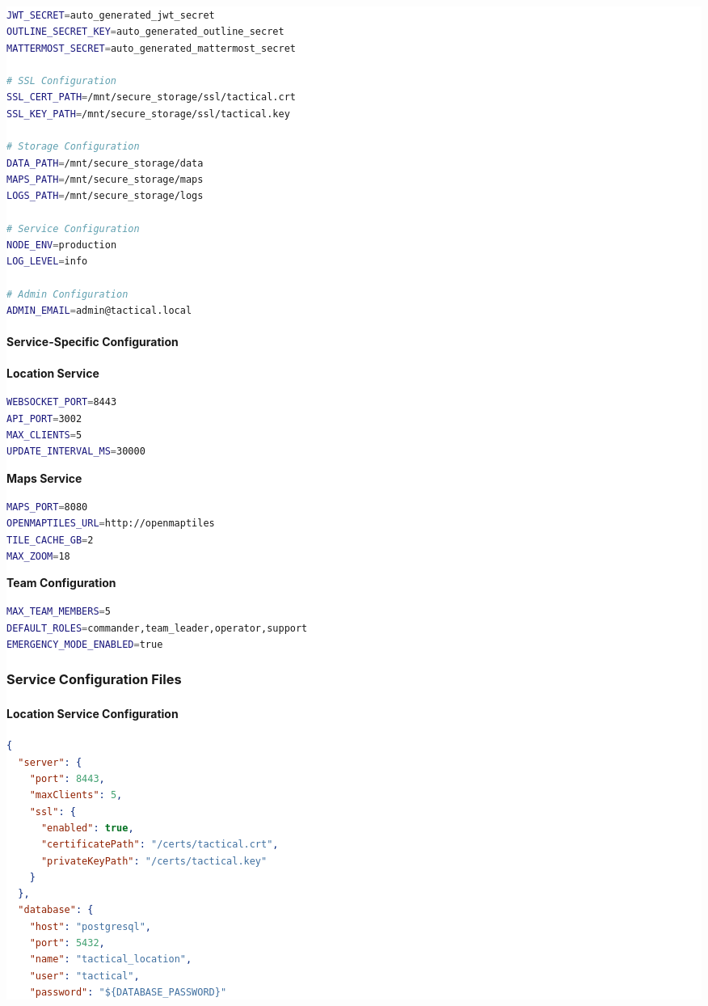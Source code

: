 ```bash
JWT_SECRET=auto_generated_jwt_secret
OUTLINE_SECRET_KEY=auto_generated_outline_secret
MATTERMOST_SECRET=auto_generated_mattermost_secret

# SSL Configuration
SSL_CERT_PATH=/mnt/secure_storage/ssl/tactical.crt
SSL_KEY_PATH=/mnt/secure_storage/ssl/tactical.key

# Storage Configuration
DATA_PATH=/mnt/secure_storage/data
MAPS_PATH=/mnt/secure_storage/maps
LOGS_PATH=/mnt/secure_storage/logs

# Service Configuration
NODE_ENV=production
LOG_LEVEL=info

# Admin Configuration
ADMIN_EMAIL=admin@tactical.local
```

#### Service-Specific Configuration

**Location Service**
```bash
WEBSOCKET_PORT=8443
API_PORT=3002
MAX_CLIENTS=5
UPDATE_INTERVAL_MS=30000
```

**Maps Service**
```bash
MAPS_PORT=8080
OPENMAPTILES_URL=http://openmaptiles
TILE_CACHE_GB=2
MAX_ZOOM=18
```

**Team Configuration**
```bash
MAX_TEAM_MEMBERS=5
DEFAULT_ROLES=commander,team_leader,operator,support
EMERGENCY_MODE_ENABLED=true
```

### Service Configuration Files

#### Location Service Configuration
```json
{
  "server": {
    "port": 8443,
    "maxClients": 5,
    "ssl": {
      "enabled": true,
      "certificatePath": "/certs/tactical.crt",
      "privateKeyPath": "/certs/tactical.key"
    }
  },
  "database": {
    "host": "postgresql",
    "port": 5432,
    "name": "tactical_location",
    "user": "tactical",
    "password": "${DATABASE_PASSWORD}"
```
